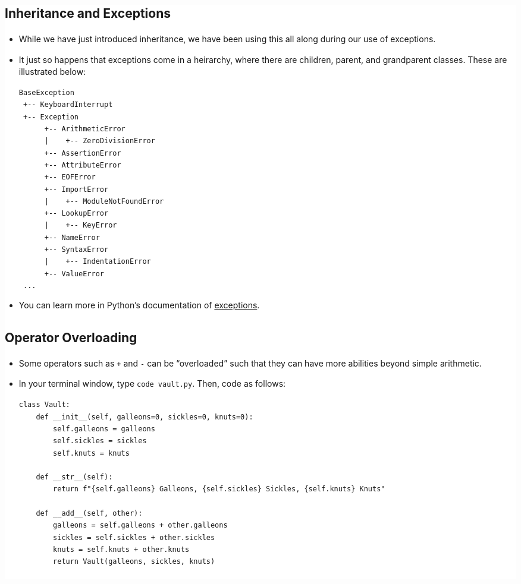 
## Inheritance and Exceptions

+   While we have just introduced inheritance, we have been using this all along during our use of exceptions.
+   It just so happens that exceptions come in a heirarchy, where there are children, parent, and grandparent classes. These are illustrated below:
    
    ```auto
    BaseException
     +-- KeyboardInterrupt
     +-- Exception
          +-- ArithmeticError
          |    +-- ZeroDivisionError
          +-- AssertionError
          +-- AttributeError
          +-- EOFError
          +-- ImportError
          |    +-- ModuleNotFoundError
          +-- LookupError
          |    +-- KeyError
          +-- NameError
          +-- SyntaxError
          |    +-- IndentationError
          +-- ValueError
     ...
    ```
    
+   You can learn more in Python’s documentation of [exceptions](https://docs.python.org/3/library/exceptions.html).

## Operator Overloading

+   Some operators such as `+` and `-` can be “overloaded” such that they can have more abilities beyond simple arithmetic.
+   In your terminal window, type `code vault.py`. Then, code as follows:
    
    ```auto
    class Vault:
        def __init__(self, galleons=0, sickles=0, knuts=0):
            self.galleons = galleons
            self.sickles = sickles
            self.knuts = knuts
    
        def __str__(self):
            return f"{self.galleons} Galleons, {self.sickles} Sickles, {self.knuts} Knuts"
    
        def __add__(self, other):
            galleons = self.galleons + other.galleons
            sickles = self.sickles + other.sickles
            knuts = self.knuts + other.knuts
            return Vault(galleons, sickles, knuts)
    